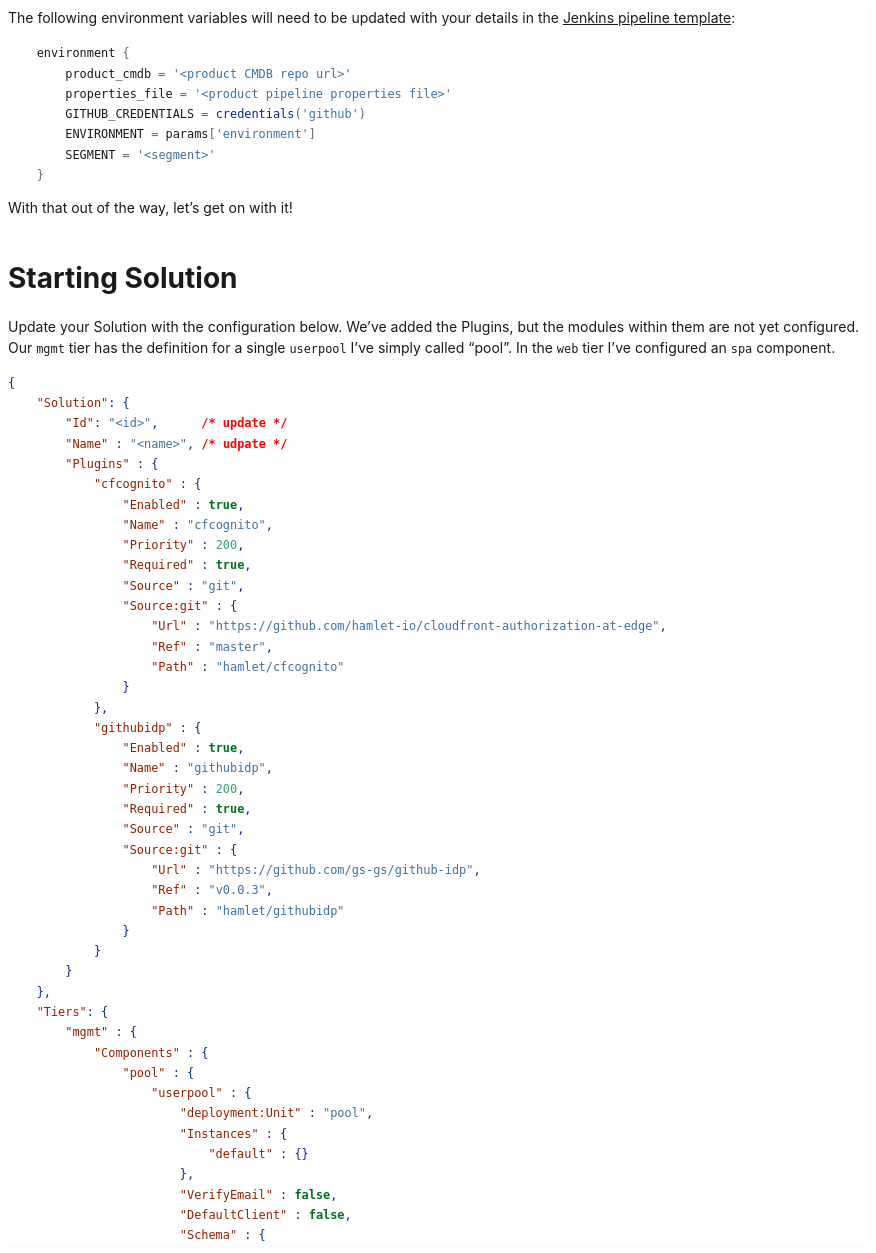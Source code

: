 The following environment variables will need to be updated with your details in the [Jenkins pipeline template](https://github.com/gs-gs/github-idp/blob/master/hamlet/pipelines/Jenkinsfile-exmaple): 

```groovy
    environment {
        product_cmdb = '<product CMDB repo url>'
        properties_file = '<product pipeline properties file>'
        GITHUB_CREDENTIALS = credentials('github')
        ENVIRONMENT = params['environment']
        SEGMENT = '<segment>'
    }
```

With that out of the way, let’s get on with it!

# Starting Solution

Update your Solution with the configuration below. We’ve added the Plugins, but the modules within them are not yet configured. Our `mgmt` tier has the definition for a single `userpool` I’ve simply called “pool”. In the `web` tier I’ve configured an `spa` component.

```json
{
    "Solution": {
        "Id": "<id>",      /* update */
        "Name" : "<name>", /* udpate */
        "Plugins" : {
            "cfcognito" : {
                "Enabled" : true,
                "Name" : "cfcognito",
                "Priority" : 200,
                "Required" : true,
                "Source" : "git",
                "Source:git" : {
                    "Url" : "https://github.com/hamlet-io/cloudfront-authorization-at-edge",
                    "Ref" : "master",
                    "Path" : "hamlet/cfcognito"
                }
            },
            "githubidp" : {
                "Enabled" : true,
                "Name" : "githubidp",
                "Priority" : 200,
                "Required" : true,
                "Source" : "git",
                "Source:git" : {
                    "Url" : "https://github.com/gs-gs/github-idp",
                    "Ref" : "v0.0.3",
                    "Path" : "hamlet/githubidp"
                }
            }
        }
    },
    "Tiers": {
        "mgmt" : {
            "Components" : {
                "pool" : {
                    "userpool" : {
                        "deployment:Unit" : "pool",
                        "Instances" : {
                            "default" : {}
                        },
                        "VerifyEmail" : false,
                        "DefaultClient" : false,
                        "Schema" : {
```